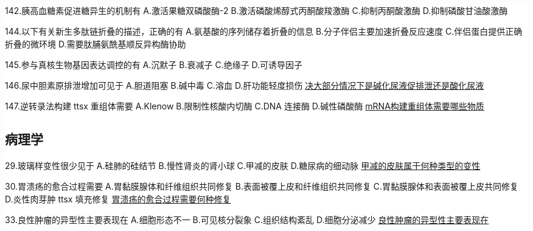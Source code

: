 
142.胰高血糖素促进糖异生的机制有
A.激活果糖双磷酸酶-2
B.激活磷酸烯醇式丙酮酸羧激酶
C.抑制丙酮酸激酶
D.抑制磷酸甘油酸激酶

144.以下有关新生多肽链折叠的描述，正确的有
A.氨基酸的序列储存着折叠的信息
B.分子伴侣主要加速折叠反应速度
C.伴侣蛋白提供正确折叠的微环境
D.需要肽脯氨酰基顺反异构酶协助

145.参与真核生物基因表达调控的有
A.沉默子
B.衰减子
C.绝缘子
D.可诱导因子

146.尿中胆素原排泄增加可见于
A.胆道阻塞
B.碱中毒
C.溶血
D.肝功能轻度损伤
[决大部分情况下是碱化尿液促排泄还是酸化尿液](/决大部分情况下是碱化尿液促排泄还是酸化尿液)

147.逆转录法构建 ttsx 重组体需要
A.Klenow
B.限制性核酸内切酶
C.DNA 连接酶
D.碱性磷酸酶
[mRNA构建重组体需要哪些物质](/mRNA构建重组体需要哪些物质)

## 病理学
29.玻璃样变性很少见于
A.硅肺的硅结节
B.慢性肾炎的肾小球
C.甲减的皮肤
D.糖尿病的细动脉
[甲减的皮肤属于何种类型的变性](/甲减的皮肤属于何种类型的变性)

30.胃溃疡的愈合过程需要
A.胃黏膜腺体和纤维组织共同修复
B.表面被覆上皮和纤维组织共同修复
C.胃黏膜腺体和表面被覆上皮共同修复
D.炎性肉芽肿 ttsx 填充修复
[胃溃疡的愈合过程需要何种修复](/胃溃疡的愈合过程需要何种修复)

33.良性肿瘤的异型性主要表现在
A.细胞形态不一
B.可见核分裂象
C.组织结构紊乱
D.细胞分泌减少
[良性肿瘤的异型性主要表现在](/良性肿瘤的异型性主要表现在)
